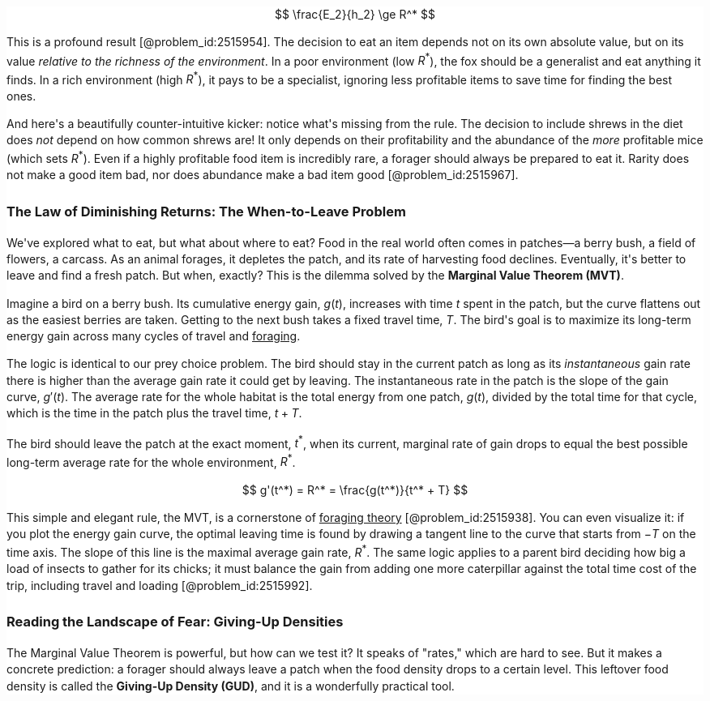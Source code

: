 $$
\frac{E_2}{h_2} \ge R^*
$$

This is a profound result [@problem_id:2515954]. The decision to eat an item depends not on its own absolute value, but on its value *relative to the richness of the environment*. In a poor environment (low $R^*$), the fox should be a generalist and eat anything it finds. In a rich environment (high $R^*$), it pays to be a specialist, ignoring less profitable items to save time for finding the best ones.

And here's a beautifully counter-intuitive kicker: notice what's missing from the rule. The decision to include shrews in the diet does *not* depend on how common shrews are! It only depends on their profitability and the abundance of the *more* profitable mice (which sets $R^*$). Even if a highly profitable food item is incredibly rare, a forager should always be prepared to eat it. Rarity does not make a good item bad, nor does abundance make a bad item good [@problem_id:2515967].

### The Law of Diminishing Returns: The When-to-Leave Problem

We've explored what to eat, but what about where to eat? Food in the real world often comes in patches—a berry bush, a field of flowers, a carcass. As an animal forages, it depletes the patch, and its rate of harvesting food declines. Eventually, it's better to leave and find a fresh patch. But when, exactly? This is the dilemma solved by the **Marginal Value Theorem (MVT)**.

Imagine a bird on a berry bush. Its cumulative energy gain, $g(t)$, increases with time $t$ spent in the patch, but the curve flattens out as the easiest berries are taken. Getting to the next bush takes a fixed travel time, $T$. The bird's goal is to maximize its long-term energy gain across many cycles of travel and [foraging](@article_id:180967).

The logic is identical to our prey choice problem. The bird should stay in the current patch as long as its *instantaneous* gain rate there is higher than the average gain rate it could get by leaving. The instantaneous rate in the patch is the slope of the gain curve, $g'(t)$. The average rate for the whole habitat is the total energy from one patch, $g(t)$, divided by the total time for that cycle, which is the time in the patch plus the travel time, $t+T$.

The bird should leave the patch at the exact moment, $t^*$, when its current, marginal rate of gain drops to equal the best possible long-term average rate for the whole environment, $R^*$.

$$
g'(t^*) = R^* = \frac{g(t^*)}{t^* + T}
$$

This simple and elegant rule, the MVT, is a cornerstone of [foraging theory](@article_id:197240) [@problem_id:2515938]. You can even visualize it: if you plot the energy gain curve, the optimal leaving time is found by drawing a tangent line to the curve that starts from $-T$ on the time axis. The slope of this line is the maximal average gain rate, $R^*$. The same logic applies to a parent bird deciding how big a load of insects to gather for its chicks; it must balance the gain from adding one more caterpillar against the total time cost of the trip, including travel and loading [@problem_id:2515992].

### Reading the Landscape of Fear: Giving-Up Densities

The Marginal Value Theorem is powerful, but how can we test it? It speaks of "rates," which are hard to see. But it makes a concrete prediction: a forager should always leave a patch when the food density drops to a certain level. This leftover food density is called the **Giving-Up Density (GUD)**, and it is a wonderfully practical tool.
